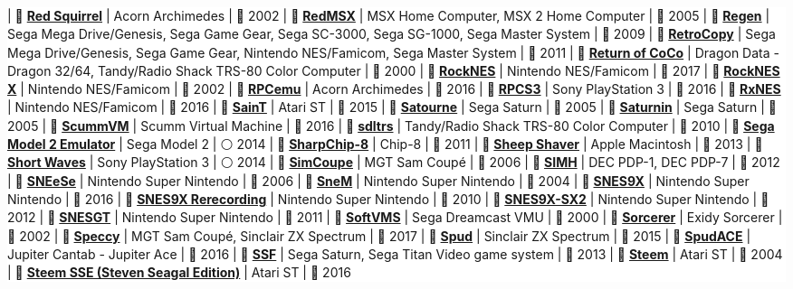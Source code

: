 | :file_folder: [**Red Squirrel**](https://github.com/PhoenixInteractiveNL/emuDownloadCenter/wiki/Emulator-redsquirrel#menu) | Acorn Archimedes | :red_circle: 2002
| :file_folder: [**RedMSX**](https://github.com/PhoenixInteractiveNL/emuDownloadCenter/wiki/Emulator-redmsx#menu) | MSX Home Computer, MSX 2 Home Computer | :red_circle: 2005
| :file_folder: [**Regen**](https://github.com/PhoenixInteractiveNL/emuDownloadCenter/wiki/Emulator-regen#menu) | Sega Mega Drive/Genesis, Sega Game Gear, Sega SC-3000, Sega SG-1000, Sega Master System | :red_circle: 2009
| :file_folder: [**RetroCopy**](https://github.com/PhoenixInteractiveNL/emuDownloadCenter/wiki/Emulator-retrocopy#menu) | Sega Mega Drive/Genesis, Sega Game Gear, Nintendo NES/Famicom, Sega Master System | :red_circle: 2011
| :file_folder: [**Return of CoCo**](https://github.com/PhoenixInteractiveNL/emuDownloadCenter/wiki/Emulator-roc#menu) | Dragon Data - Dragon 32/64, Tandy/Radio Shack TRS-80 Color Computer | :red_circle: 2000
| :file_folder: [**RockNES**](https://github.com/PhoenixInteractiveNL/emuDownloadCenter/wiki/Emulator-rocknes#menu) | Nintendo NES/Famicom | :large_blue_circle: 2017
| :file_folder: [**RockNES X**](https://github.com/PhoenixInteractiveNL/emuDownloadCenter/wiki/Emulator-rocknesx#menu) | Nintendo NES/Famicom | :red_circle: 2002
| :file_folder: [**RPCemu**](https://github.com/PhoenixInteractiveNL/emuDownloadCenter/wiki/Emulator-rpcemu#menu) | Acorn Archimedes | :large_blue_circle: 2016
| :file_folder: [**RPCS3**](https://github.com/PhoenixInteractiveNL/emuDownloadCenter/wiki/Emulator-rpcs3#menu) | Sony PlayStation 3 | :large_blue_circle: 2016
| :file_folder: [**RxNES**](https://github.com/PhoenixInteractiveNL/emuDownloadCenter/wiki/Emulator-rxnes#menu) | Nintendo NES/Famicom | :large_blue_circle: 2016
| :file_folder: [**SainT**](https://github.com/PhoenixInteractiveNL/emuDownloadCenter/wiki/Emulator-saint#menu) | Atari ST | :large_blue_circle: 2015
| :file_folder: [**Satourne**](https://github.com/PhoenixInteractiveNL/emuDownloadCenter/wiki/Emulator-satourne#menu) | Sega Saturn | :red_circle: 2005
| :file_folder: [**Saturnin**](https://github.com/PhoenixInteractiveNL/emuDownloadCenter/wiki/Emulator-saturnin#menu) | Sega Saturn | :red_circle: 2005
| :file_folder: [**ScummVM**](https://github.com/PhoenixInteractiveNL/emuDownloadCenter/wiki/Emulator-scummvm#menu) | Scumm Virtual Machine | :large_blue_circle: 2016
| :file_folder: [**sdltrs**](https://github.com/PhoenixInteractiveNL/emuDownloadCenter/wiki/Emulator-sdltrs#menu) | Tandy/Radio Shack TRS-80 Color Computer | :red_circle: 2010
| :file_folder: [**Sega Model 2 Emulator**](https://github.com/PhoenixInteractiveNL/emuDownloadCenter/wiki/Emulator-m2emulator#menu) | Sega Model 2 | :white_circle: 2014
| :file_folder: [**SharpChip-8**](https://github.com/PhoenixInteractiveNL/emuDownloadCenter/wiki/Emulator-sharpchip8#menu) | Chip-8 | :red_circle: 2011
| :file_folder: [**Sheep Shaver**](https://github.com/PhoenixInteractiveNL/emuDownloadCenter/wiki/Emulator-sheepshaver#menu) | Apple Macintosh | :red_circle: 2013
| :file_folder: [**Short Waves**](https://github.com/PhoenixInteractiveNL/emuDownloadCenter/wiki/Emulator-shortwaves#menu) | Sony PlayStation 3 | :white_circle: 2014
| :file_folder: [**SimCoupe**](https://github.com/PhoenixInteractiveNL/emuDownloadCenter/wiki/Emulator-simcoupe#menu) | MGT Sam Coupé | :red_circle: 2006
| :file_folder: [**SIMH**](https://github.com/PhoenixInteractiveNL/emuDownloadCenter/wiki/Emulator-simh#menu) | DEC PDP-1, DEC PDP-7 | :red_circle: 2012
| :file_folder: [**SNEeSe**](https://github.com/PhoenixInteractiveNL/emuDownloadCenter/wiki/Emulator-sneese#menu) | Nintendo Super Nintendo | :red_circle: 2006
| :file_folder: [**SneM**](https://github.com/PhoenixInteractiveNL/emuDownloadCenter/wiki/Emulator-snem#menu) | Nintendo Super Nintendo | :red_circle: 2004
| :file_folder: [**SNES9X**](https://github.com/PhoenixInteractiveNL/emuDownloadCenter/wiki/Emulator-snes9x#menu) | Nintendo Super Nintendo | :large_blue_circle: 2016
| :file_folder: [**SNES9X Rerecording**](https://github.com/PhoenixInteractiveNL/emuDownloadCenter/wiki/Emulator-snes9xrr#menu) | Nintendo Super Nintendo | :red_circle: 2010
| :file_folder: [**SNES9X-SX2**](https://github.com/PhoenixInteractiveNL/emuDownloadCenter/wiki/Emulator-snes9xsx2#menu) | Nintendo Super Nintendo | :red_circle: 2012
| :file_folder: [**SNESGT**](https://github.com/PhoenixInteractiveNL/emuDownloadCenter/wiki/Emulator-snesgt#menu) | Nintendo Super Nintendo | :red_circle: 2011
| :file_folder: [**SoftVMS**](https://github.com/PhoenixInteractiveNL/emuDownloadCenter/wiki/Emulator-softvms#menu) | Sega Dreamcast VMU | :red_circle: 2000
| :file_folder: [**Sorcerer**](https://github.com/PhoenixInteractiveNL/emuDownloadCenter/wiki/Emulator-sorcerer#menu) | Exidy Sorcerer | :red_circle: 2002
| :file_folder: [**Speccy**](https://github.com/PhoenixInteractiveNL/emuDownloadCenter/wiki/Emulator-speccy#menu) | MGT Sam Coupé, Sinclair ZX Spectrum | :large_blue_circle: 2017
| :file_folder: [**Spud**](https://github.com/PhoenixInteractiveNL/emuDownloadCenter/wiki/Emulator-spud#menu) | Sinclair ZX Spectrum | :large_blue_circle: 2015
| :file_folder: [**SpudACE**](https://github.com/PhoenixInteractiveNL/emuDownloadCenter/wiki/Emulator-spudace#menu) | Jupiter Cantab - Jupiter Ace | :large_blue_circle: 2016
| :file_folder: [**SSF**](https://github.com/PhoenixInteractiveNL/emuDownloadCenter/wiki/Emulator-ssf#menu) | Sega Saturn, Sega Titan Video game system | :red_circle: 2013
| :file_folder: [**Steem**](https://github.com/PhoenixInteractiveNL/emuDownloadCenter/wiki/Emulator-steem#menu) | Atari ST | :red_circle: 2004
| :file_folder: [**Steem SSE (Steven Seagal Edition)**](https://github.com/PhoenixInteractiveNL/emuDownloadCenter/wiki/Emulator-steemsse#menu) | Atari ST | :large_blue_circle: 2016